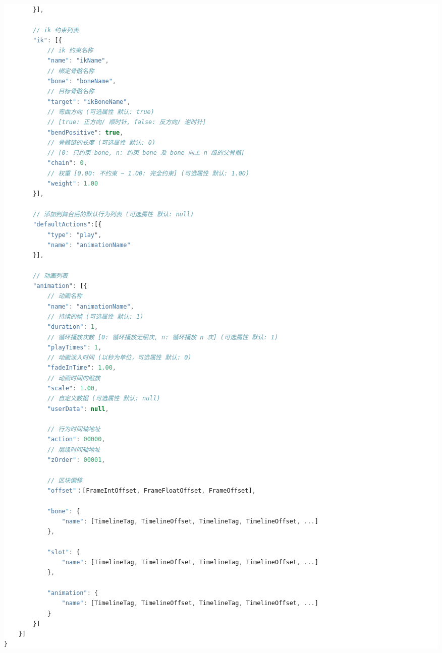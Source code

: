 ```javascript
        }],

        // ik 约束列表
        "ik": [{
            // ik 约束名称
            "name": "ikName",
            // 绑定骨骼名称
            "bone": "boneName",
            // 目标骨骼名称
            "target": "ikBoneName",
            // 弯曲方向 (可选属性 默认: true)
            // [true: 正方向/ 顺时针, false: 反方向/ 逆时针]
            "bendPositive": true,
            // 骨骼链的长度 (可选属性 默认: 0)
            // [0: 只约束 bone, n: 约束 bone 及 bone 向上 n 级的父骨骼]
            "chain": 0,
            // 权重 [0.00: 不约束 ~ 1.00: 完全约束] (可选属性 默认: 1.00)
            "weight": 1.00
        }],

        // 添加到舞台后的默认行为列表 (可选属性 默认: null)
        "defaultActions":[{
            "type": "play",
            "name": "animationName"
        }],

        // 动画列表
        "animation": [{
            // 动画名称
            "name": "animationName",
            // 持续的帧 (可选属性 默认: 1)
            "duration": 1,
            // 循环播放次数 [0: 循环播放无限次, n: 循环播放 n 次] (可选属性 默认: 1)
            "playTimes": 1,
            // 动画淡入时间 (以秒为单位，可选属性 默认: 0)
            "fadeInTime": 1.00,
            // 动画时间的缩放
            "scale": 1.00,
            // 自定义数据 (可选属性 默认: null)
            "userData": null,

            // 行为时间轴地址
            "action": 00000,
            // 层级时间轴地址
            "zOrder": 00001,

            // 区块偏移
            "offset"：[FrameIntOffset, FrameFloatOffset, FrameOffset],
            
            "bone": {
                "name": [TimelineTag, TimelineOffset, TimelineTag, TimelineOffset, ...]
            },

            "slot": {
                "name": [TimelineTag, TimelineOffset, TimelineTag, TimelineOffset, ...]
            },

            "animation": {
                "name": [TimelineTag, TimelineOffset, TimelineTag, TimelineOffset, ...]
            }
        }]
    }]
}
```